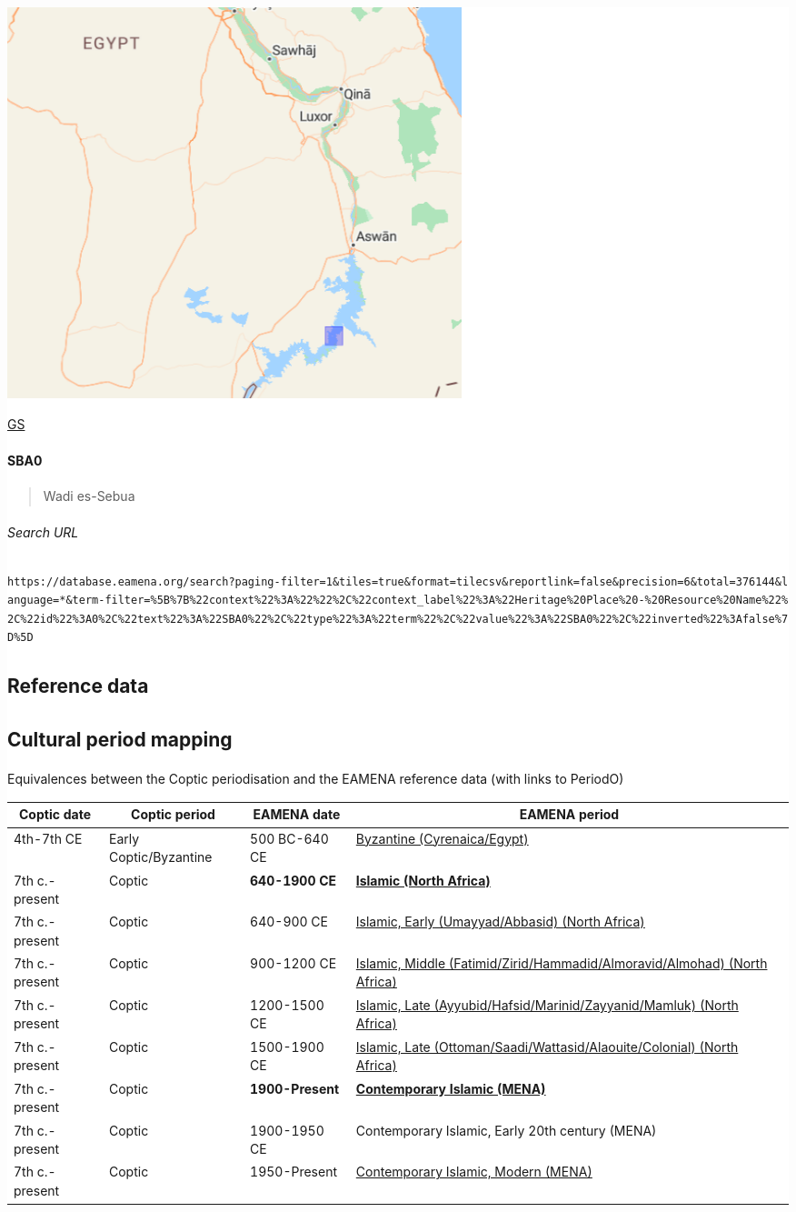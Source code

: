   <img alt="img-name" src="./img/image-9.png" width="500">
  <br>
</p>

[GS](https://github.com/eamena-project/eamena-arches-dev/blob/main/projects/_gs/E32N22-43.geojson)

#### SBA0
> Wadi es-Sebua

###### Search URL

```
https://database.eamena.org/search?paging-filter=1&tiles=true&format=tilecsv&reportlink=false&precision=6&total=376144&language=*&term-filter=%5B%7B%22context%22%3A%22%22%2C%22context_label%22%3A%22Heritage%20Place%20-%20Resource%20Name%22%2C%22id%22%3A0%2C%22text%22%3A%22SBA0%22%2C%22type%22%3A%22term%22%2C%22value%22%3A%22SBA0%22%2C%22inverted%22%3Afalse%7D%5D
```

## Reference data

## Cultural period mapping

Equivalences between the Coptic periodisation and the EAMENA reference data (with links to PeriodO)

| Coptic date   | Coptic period | EAMENA date | EAMENA period |
|----------|----------|----------|----------|
| 4th-7th CE| Early Coptic/Byzantine | 500 BC-640 CE | [Byzantine (Cyrenaica/Egypt)](https://client.perio.do/?page=period-view&backendID=web-https%3A%2F%2Fdata.perio.do%2F&authorityID=p0m64td&periodID=p0m64tdkbwr)|
| 7th c.-present| Coptic| **640-1900 CE** | [**Islamic (North Africa)**](https://client.perio.do/?page=period-view&backendID=web-https%3A%2F%2Fdata.perio.do%2F&authorityID=p0m64td&periodID=p0m64td5g67)|
| 7th c.-present| Coptic| 640-900 CE | [Islamic, Early (Umayyad/Abbasid) (North Africa)](https://client.perio.do/?page=period-view&backendID=web-https%3A%2F%2Fdata.perio.do%2F&authorityID=p0m64td&periodID=p0m64tdd5n9)|
| 7th c.-present| Coptic| 900-1200 CE| [Islamic, Middle (Fatimid/Zirid/Hammadid/Almoravid/Almohad) (North Africa)](https://client.perio.do/?page=period-view&backendID=web-https%3A%2F%2Fdata.perio.do%2F&authorityID=p0m64td&periodID=p0m64td6z7c)|
| 7th c.-present| Coptic| 1200-1500 CE| [Islamic, Late (Ayyubid/Hafsid/Marinid/Zayyanid/Mamluk) (North Africa)](https://client.perio.do/?page=period-view&backendID=web-https%3A%2F%2Fdata.perio.do%2F&authorityID=p0m64td&periodID=p0m64tddbt3)|
| 7th c.-present| Coptic| 1500-1900 CE| [Islamic, Late (Ottoman/Saadi/Wattasid/Alaouite/Colonial) (North Africa)](https://client.perio.do/?page=period-view&backendID=web-https%3A%2F%2Fdata.perio.do%2F&authorityID=p0m64td&periodID=p0m64tdnr6d)|
| 7th c.-present| Coptic| **1900-Present**| [**Contemporary Islamic (MENA)**](https://client.perio.do/?page=period-view&backendID=web-https%3A%2F%2Fdata.perio.do%2F&authorityID=p0m64td&periodID=p0m64tdvprx)|
| 7th c.-present| Coptic| 1900-1950 CE| Contemporary Islamic, Early 20th century (MENA)|
| 7th c.-present| Coptic| 1950-Present| [Contemporary Islamic, Modern (MENA)](https://client.perio.do/?page=period-view&backendID=web-https%3A%2F%2Fdata.perio.do%2F&authorityID=p0m64td&periodID=p0m64td8zz2)|